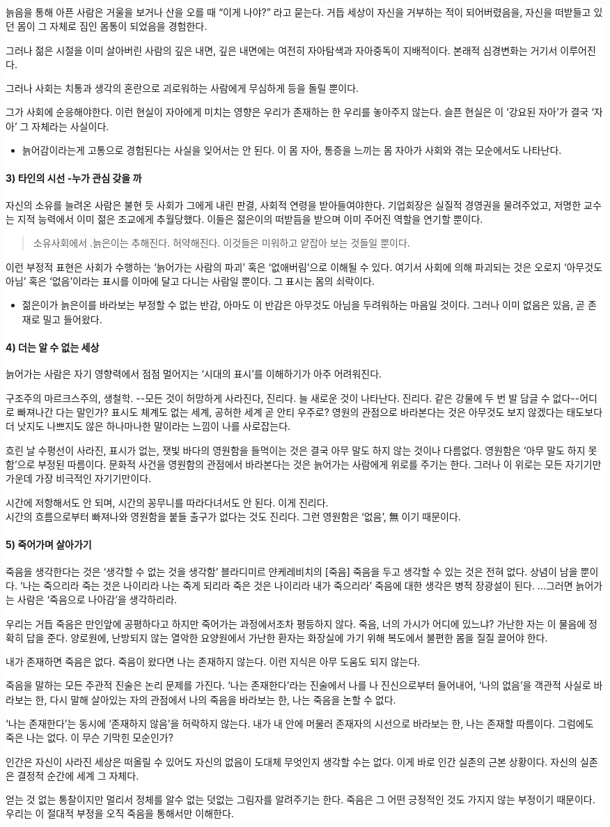 늙음을 통해 아픈 사람은 거울을 보거나 산을 오를 때 “이게 나야?” 라고 묻는다. 거듭 세상이 자신을 거부하는 적이 되어버렸음을, 자신을 떠받들고 있던 몸이 그 자체로 짐인 몸통이 되었음을 경험한다. 

 그러나 젊은 시절을 이미 살아버린 사람의 깊은 내면, 깊은 내면에는 여전히 자아탐색과 자아중독이 지배적이다. 본래적 심경변화는 거기서 이루어진다. 

그러나 사회는 치통과 생각의 혼란으로 괴로워하는 사람에게 무심하게 등을 돌릴 뿐이다. 

그가 사회에 순응해야한다. 이런 현실이 자아에게 미치는 영향은 우리가 존재하는 한 우리를 놓아주지 않는다. 슬픈 현실은 이 ‘강요된 자아’가 결국 ‘자아’ 그 자체라는 사실이다. 
* 늙어감이라는게 고통으로 경험된다는 사실을 잊어서는 안 된다. 이 몸 자아, 통증을 느끼는 몸 자아가 사회와 겪는 모순에서도 나타난다.  

#### 3) 타인의 시선 -누가 관심 갖을 까

자신의 소유를 늘려온 사람은 불현 듯 사회가 그에게 내린 판결, 사회적 연령을 받아들여야한다.  기업회장은 실질적 경영권을 물려주었고, 저명한 교수는 지적 능력에서 이미 젊은 조교에게 추월당했다. 이들은 젊은이의 떠받듬을 받으며 이미 주어진 역할을 연기할 뿐이다. 

> 소유사회에서 .늙은이는 추해진다. 허약해진다. 이것들은 미워하고 얕잡아 보는 것들일 뿐이다. 

이런 부정적 표현은 사회가 수행하는 ‘늙어가는 사람의 파괴’ 혹은 ‘없애버림’으로 이해될 수 있다. 여기서 사회에 의해 파괴되는 것은 오로지 ‘아무것도 아님’ 혹은 ‘없음’이라는 표시를 이마에 달고 다니는 사람일 뿐이다.  그 표시는 몸의 쇠락이다. 

* 젊은이가 늙은이를 바라보는 부정할 수 없는 반감, 아마도 이 반감은 아무것도 아님을 두려워하는 마음일 것이다. 그러나 이미 없음은 있음, 곧 존재로 밀고 들어왔다. 

#### 4) 더는 알 수 없는 세상

늙어가는 사람은 자기 영향력에서 점점 멀어지는 ‘시대의 표시’를 이해하기가 아주 어려워진다. 

구조주의 마르크스주의, 생철학. --모든 것이 허망하게 사라진다, 진리다. 
늘 새로운 것이 나타난다. 진리다. 
같은 강물에 두 번 발 담글 수 없다--어디로 빠져나간 다는 말인가? 표시도 체계도 없는 세계, 공허한 세계 곧 안티 우주로?
영원의 관점으로 바라본다는 것은 아무것도 보지 않겠다는 태도보다 더 낫지도 나쁘지도 않은 하나마나한 말이라는 느낌이 나를 사로잡는다.  

 흐린 날 수평선이 사라진, 표시가 없는, 잿빛 바다의 영원함을 들먹이는 것은 결국 아무 말도 하지 않는 것이나 다름없다. 영원함은 ‘아무 말도 하지 못함’으로 부정된 따름이다. 문화적 사건을 영원함의 관점에서 바라본다는 것은 늙어가는 사람에게 위로를 주기는 한다. 그러나 이 위로는 모든 자기기만 가운데 가장 비극적인 자기기만이다. 

시간에 저항해서도 안 되며, 시간의 꽁무니를 따라다녀서도 안 된다. 이게 진리다.  
시간의 흐름으로부터 빠져나와 영원함을 붙들 출구가 없다는 것도 진리다.  그런 영원함은 ‘없음’, 無 이기 때문이다. 


#### 5) 죽어가며 살아가기

죽음을 생각한다는 것은 ‘생각할 수 없는 것을 생각함’ 블라디미르 얀케레비치의 [죽음] 
죽음을 두고 생각할 수 있는 것은 전혀 없다. 상념이 남을 뿐이다. ‘나는 죽으리라 죽는 것은 나이리라 나는 죽게 되리라 죽은 것은 나이리라 내가 죽으리라’ 죽음에 대한 생각은 병적 장광설이 된다. ...그러면 늙어가는 사람은 ‘죽음으로 나아감’을 생각하리라. 

우리는 거듭 죽음은 만인앞에 공평하다고 하지만 죽어가는 과정에서조차 평등하지 않다. 
죽음, 너의 가시가 어디에 있느냐? 가난한 자는 이 물음에 정확히 답을 준다. 양로원에, 난방되지 않는 열악한 요양원에서 가난한 환자는 화장실에 가기 위해 복도에서 불편한 몸을 질질 끌어야 한다. 

내가 존재하면 죽음은 없다. 죽음이 왔다면 나는 존재하지 않는다. 이런 지식은 아무 도움도 되지 않는다. 

죽음을 말하는 모든 주관적 진술은 논리 문제를 가진다. ‘나는 존재한다’라는 진술에서 나를 나 진신으로부터 들어내어, ‘나의 없음’을 객관적 사실로 바라보는 한, 다시 말해 살아있는 자의 관점에서 나의 죽음을 바라보는 한, 나는 죽음을 논할 수 없다.

‘나는 존재한다’는 동시에 ‘존재하지 않음’을 허락하지 않는다. 내가 내 안에 머물러 존재자의 시선으로 바라보는 한, 나는 존재할 따름이다. 그럼에도 죽은 나는 없다. 이 무슨 기막힌 모순인가?

인간은 자신이 사라진 세상은 떠올릴 수 있어도 자신의 없음이 도대체 무엇인지 생각할 수는 없다. 이게 바로 인간 실존의 근본 상황이다. 자신의 실존은 결정적 순간에 세계 그 자체다.

얻는 것 없는 통찰이지만 멀리서 정체를 알수 없는 덧없는 그림자를 알려주기는 한다. 
죽음은 그 어떤 긍정적인 것도 가지지 않는 부정이기 때문이다. 
우리는 이 절대적 부정을 오직 죽음을 통해서만 이해한다. 

